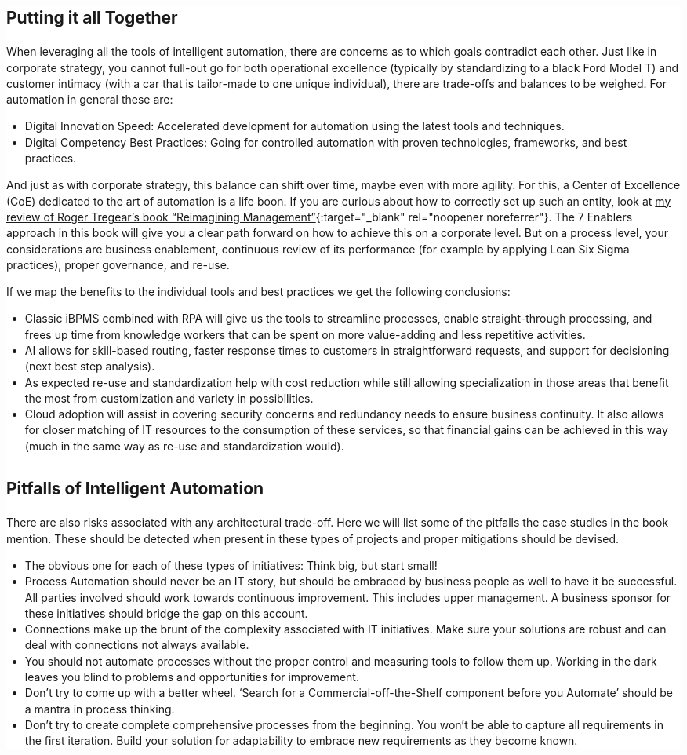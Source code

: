 ## Putting it all Together

When leveraging all the tools of intelligent automation, there are concerns as to which goals contradict each other. 
Just like in corporate strategy, you cannot full-out go for both operational excellence (typically by standardizing to a black Ford Model T) and customer intimacy (with a car that is tailor-made to one unique individual), there are trade-offs and balances to be weighed. 
For automation in general these are:
- Digital Innovation Speed: Accelerated development for automation using the latest tools and techniques.
- Digital Competency Best Practices: Going for controlled automation with proven technologies, frameworks, and best practices.

And just as with corporate strategy, this balance can shift over time, maybe even with more agility. 
For this, a Center of Excellence (CoE) dedicated to the art of automation is a life boon. 
If you are curious about how to correctly set up such an entity, look at [my review of Roger Tregear’s book “Reimagining Management”](https://evolute.be/reviews/reimaginemgmt.html){:target="_blank" rel="noopener noreferrer"}. 
The 7 Enablers approach in this book will give you a clear path forward on how to achieve this on a corporate level. 
But on a  process level, your considerations are business enablement, continuous review of its performance (for example by applying Lean Six Sigma practices), proper governance, and re-use.

If we map the benefits to the individual tools and best practices we get the following conclusions:
- Classic iBPMS combined with RPA will give us the tools to streamline processes, enable straight-through processing, and frees up time from knowledge workers that can be spent on more value-adding and less repetitive activities.
- AI allows for skill-based routing, faster response times to customers in straightforward requests, and support for decisioning (next best step analysis).
- As expected re-use and standardization help with cost reduction while still allowing specialization in those areas that benefit the most from customization and variety in possibilities.
- Cloud adoption will assist in covering security concerns and redundancy needs to ensure business continuity. It also allows for closer matching of IT resources to the consumption of these services, so that financial gains can be achieved in this way (much in the same way as re-use and standardization would).

## Pitfalls of Intelligent Automation

There are also risks associated with any architectural trade-off. 
Here we will list some of the pitfalls the case studies in the book mention. 
These should be detected when present in these types of projects and proper mitigations should be devised.
- The obvious one for each of these types of initiatives: Think big, but start small!
- Process Automation should never be an IT story, but should be embraced by business people as well to have it be successful. All parties involved should work towards continuous improvement. This includes upper management. A business sponsor for these initiatives should bridge the gap on this account.
- Connections make up the brunt of the complexity associated with IT initiatives. Make sure your solutions are robust and can deal with connections not always available.
- You should not automate processes without the proper control and measuring tools to follow them up. Working in the dark leaves you blind to problems and opportunities for improvement.  
- Don’t try to come up with a better wheel. ‘Search for a Commercial-off-the-Shelf component before you Automate’ should be a mantra in process thinking.
- Don’t try to create complete comprehensive processes from the beginning. You won’t be able to capture all requirements in the first iteration. Build your solution for adaptability to embrace new requirements as they become known.
